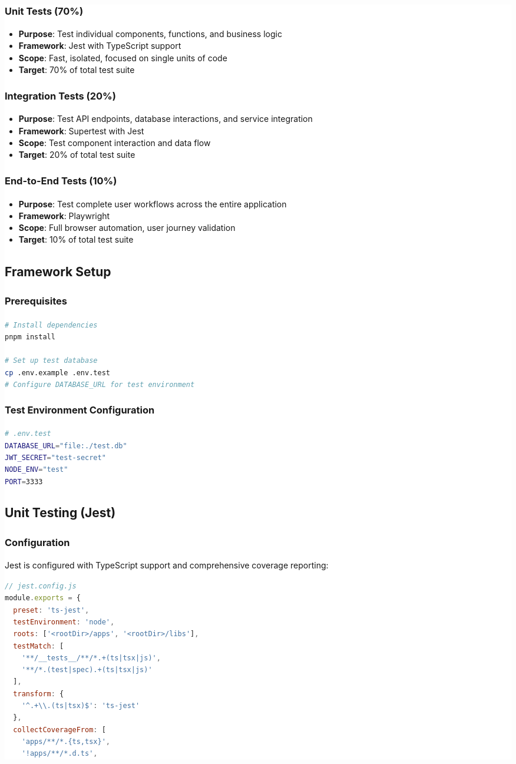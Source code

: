 ### Unit Tests (70%)
- **Purpose**: Test individual components, functions, and business logic
- **Framework**: Jest with TypeScript support
- **Scope**: Fast, isolated, focused on single units of code
- **Target**: 70% of total test suite

### Integration Tests (20%)
- **Purpose**: Test API endpoints, database interactions, and service integration
- **Framework**: Supertest with Jest
- **Scope**: Test component interaction and data flow
- **Target**: 20% of total test suite

### End-to-End Tests (10%)
- **Purpose**: Test complete user workflows across the entire application
- **Framework**: Playwright
- **Scope**: Full browser automation, user journey validation
- **Target**: 10% of total test suite

## Framework Setup

### Prerequisites

```bash
# Install dependencies
pnpm install

# Set up test database
cp .env.example .env.test
# Configure DATABASE_URL for test environment
```

### Test Environment Configuration

```bash
# .env.test
DATABASE_URL="file:./test.db"
JWT_SECRET="test-secret"
NODE_ENV="test"
PORT=3333
```

## Unit Testing (Jest)

### Configuration

Jest is configured with TypeScript support and comprehensive coverage reporting:

```javascript
// jest.config.js
module.exports = {
  preset: 'ts-jest',
  testEnvironment: 'node',
  roots: ['<rootDir>/apps', '<rootDir>/libs'],
  testMatch: [
    '**/__tests__/**/*.+(ts|tsx|js)',
    '**/*.(test|spec).+(ts|tsx|js)'
  ],
  transform: {
    '^.+\\.(ts|tsx)$': 'ts-jest'
  },
  collectCoverageFrom: [
    'apps/**/*.{ts,tsx}',
    '!apps/**/*.d.ts',
```